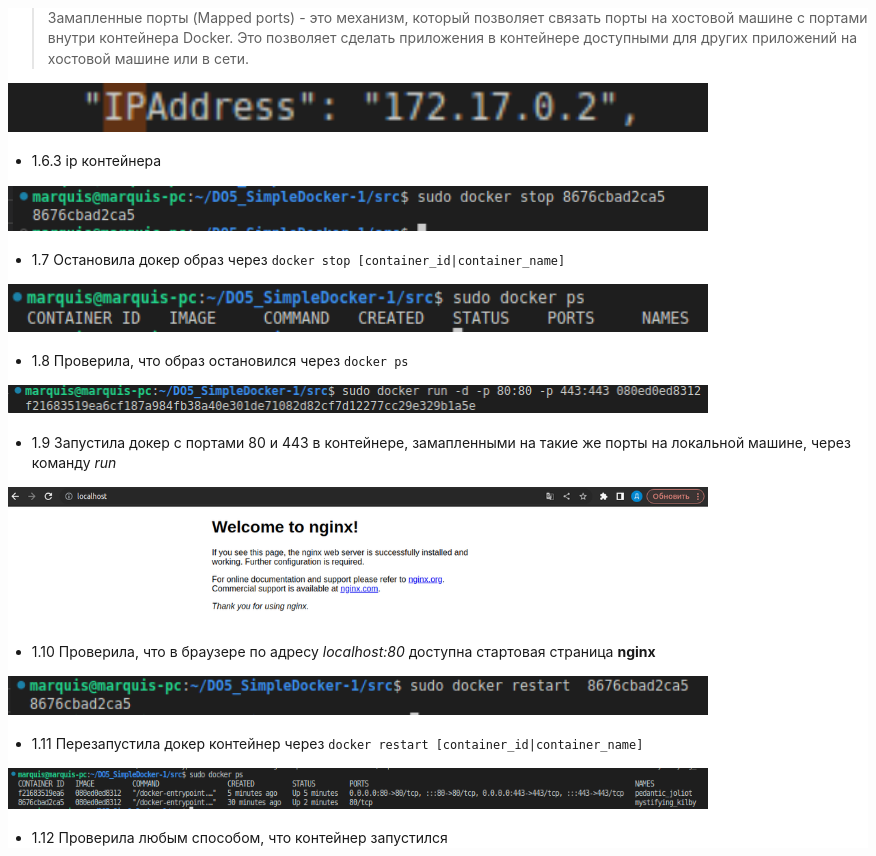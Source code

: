 >Замапленные порты (Mapped ports) - это механизм, который позволяет связать порты на хостовой машине
>с портами внутри контейнера Docker. Это позволяет сделать приложения в контейнере доступными
>для других приложений на хостовой машине или в сети.

<img src="pic/6.3.png" alt="part1" width="700"/>

- 1.6.3 ip контейнера

<img src="pic/7.png" alt="part1" width="700"/>

- 1.7 Остановила докер образ через `docker stop [container_id|container_name]`

<img src="pic/8.png" alt="part1" width="700"/>

- 1.8 Проверила, что образ остановился через `docker ps`

<img src="pic/9.png" alt="part1" width="700"/>

- 1.9 Запустила докер с портами 80 и 443 в контейнере, замапленными на такие же порты на локальной машине, через команду *run*

<img src="pic/10.png" alt="part1" width="700"/>

- 1.10 Проверила, что в браузере по адресу *localhost:80* доступна стартовая страница **nginx**

<img src="pic/11.png" alt="part1" width="700"/>

- 1.11 Перезапустила докер контейнер через `docker restart [container_id|container_name]`

<img src="pic/12.png" alt="part1" width="700"/>

- 1.12 Проверила любым способом, что контейнер запустился
